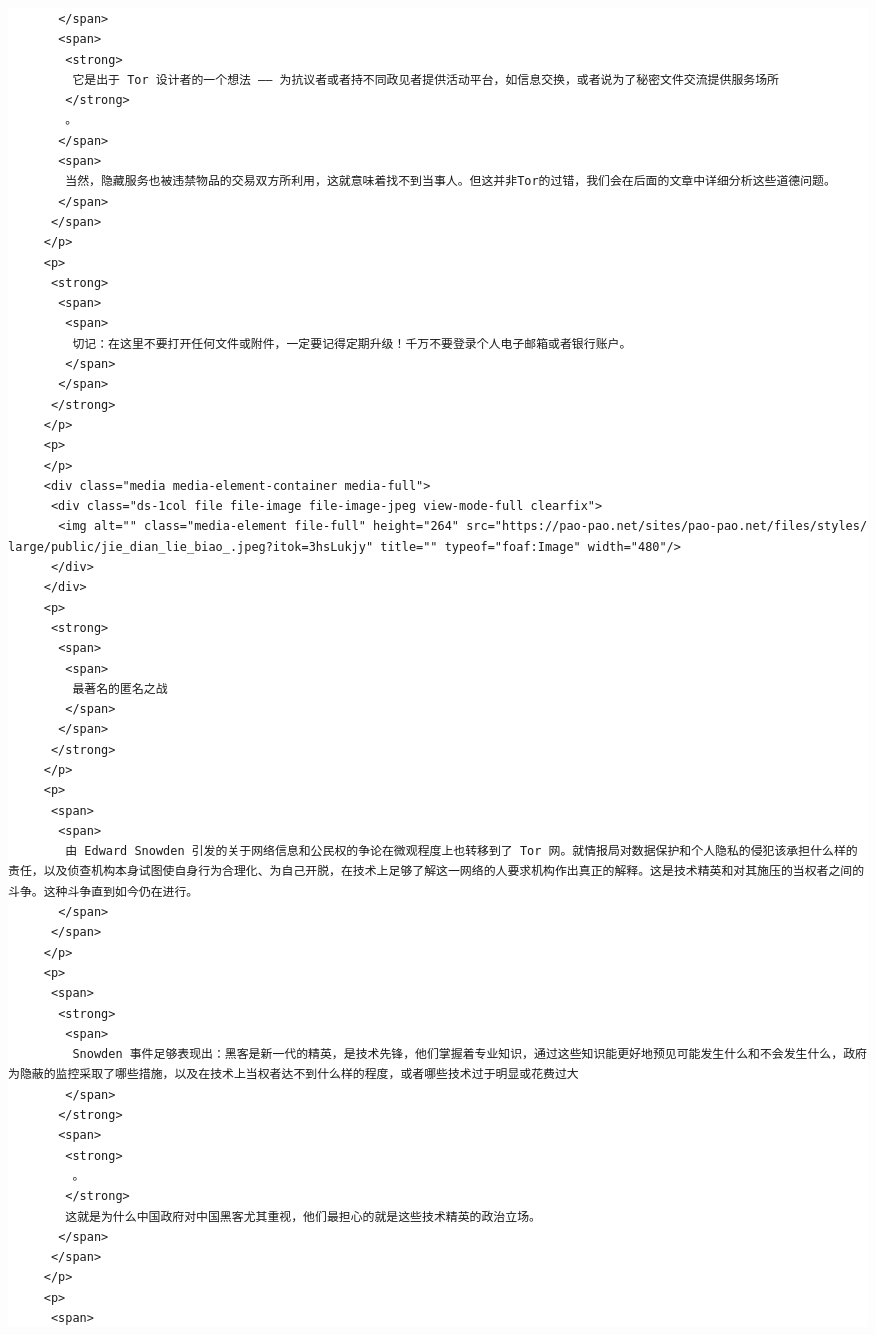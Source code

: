            </span>
           <span>
            <strong>
             它是出于 Tor 设计者的一个想法 —— 为抗议者或者持不同政见者提供活动平台，如信息交换，或者说为了秘密文件交流提供服务场所
            </strong>
            。
           </span>
           <span>
            当然，隐藏服务也被违禁物品的交易双方所利用，这就意味着找不到当事人。但这并非Tor的过错，我们会在后面的文章中详细分析这些道德问题。
           </span>
          </span>
         </p>
         <p>
          <strong>
           <span>
            <span>
             切记：在这里不要打开任何文件或附件，一定要记得定期升级！千万不要登录个人电子邮箱或者银行账户。
            </span>
           </span>
          </strong>
         </p>
         <p>
         </p>
         <div class="media media-element-container media-full">
          <div class="ds-1col file file-image file-image-jpeg view-mode-full clearfix">
           <img alt="" class="media-element file-full" height="264" src="https://pao-pao.net/sites/pao-pao.net/files/styles/large/public/jie_dian_lie_biao_.jpeg?itok=3hsLukjy" title="" typeof="foaf:Image" width="480"/>
          </div>
         </div>
         <p>
          <strong>
           <span>
            <span>
             最著名的匿名之战
            </span>
           </span>
          </strong>
         </p>
         <p>
          <span>
           <span>
            由 Edward Snowden 引发的关于网络信息和公民权的争论在微观程度上也转移到了 Tor 网。就情报局对数据保护和个人隐私的侵犯该承担什么样的责任，以及侦查机构本身试图使自身行为合理化、为自己开脱，在技术上足够了解这一网络的人要求机构作出真正的解释。这是技术精英和对其施压的当权者之间的斗争。这种斗争直到如今仍在进行。
           </span>
          </span>
         </p>
         <p>
          <span>
           <strong>
            <span>
             Snowden 事件足够表现出：黑客是新一代的精英，是技术先锋，他们掌握着专业知识，通过这些知识能更好地预见可能发生什么和不会发生什么，政府为隐蔽的监控采取了哪些措施，以及在技术上当权者达不到什么样的程度，或者哪些技术过于明显或花费过大
            </span>
           </strong>
           <span>
            <strong>
             。
            </strong>
            这就是为什么中国政府对中国黑客尤其重视，他们最担心的就是这些技术精英的政治立场。
           </span>
          </span>
         </p>
         <p>
          <span>